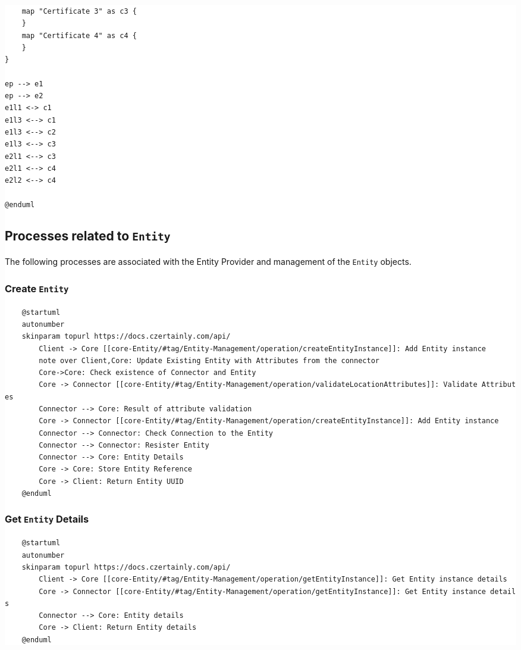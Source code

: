 ```plantuml
    map "Certificate 3" as c3 {
    }
    map "Certificate 4" as c4 {
    }
}

ep --> e1
ep --> e2
e1l1 <-> c1
e1l3 <--> c1
e1l3 <--> c2
e1l3 <--> c3
e2l1 <--> c3
e2l1 <--> c4
e2l2 <--> c4

@enduml
```

## Processes related to `Entity`

The following processes are associated with the Entity Provider and management of the `Entity` objects.

### Create `Entity`

```plantuml
    @startuml
    autonumber
    skinparam topurl https://docs.czertainly.com/api/
        Client -> Core [[core-Entity/#tag/Entity-Management/operation/createEntityInstance]]: Add Entity instance
        note over Client,Core: Update Existing Entity with Attributes from the connector
        Core->Core: Check existence of Connector and Entity
        Core -> Connector [[core-Entity/#tag/Entity-Management/operation/validateLocationAttributes]]: Validate Attributes
        Connector --> Core: Result of attribute validation
        Core -> Connector [[core-Entity/#tag/Entity-Management/operation/createEntityInstance]]: Add Entity instance
        Connector --> Connector: Check Connection to the Entity
        Connector --> Connector: Resister Entity
        Connector --> Core: Entity Details
        Core -> Core: Store Entity Reference
        Core -> Client: Return Entity UUID
    @enduml
```

### Get `Entity` Details

```plantuml
    @startuml
    autonumber
    skinparam topurl https://docs.czertainly.com/api/
        Client -> Core [[core-Entity/#tag/Entity-Management/operation/getEntityInstance]]: Get Entity instance details
        Core -> Connector [[core-Entity/#tag/Entity-Management/operation/getEntityInstance]]: Get Entity instance details
        Connector --> Core: Entity details
        Core -> Client: Return Entity details
    @enduml
```
